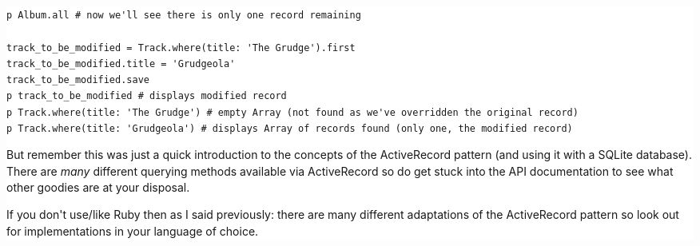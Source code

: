     p Album.all # now we'll see there is only one record remaining

    track_to_be_modified = Track.where(title: 'The Grudge').first
    track_to_be_modified.title = 'Grudgeola'
    track_to_be_modified.save
    p track_to_be_modified # displays modified record
    p Track.where(title: 'The Grudge') # empty Array (not found as we've overridden the original record)
    p Track.where(title: 'Grudgeola') # displays Array of records found (only one, the modified record)

But remember this was just a quick introduction to the concepts of the ActiveRecord pattern (and using it with a SQLite database). There are *many* different querying methods available via ActiveRecord so do get stuck into the API documentation to see what other goodies are at your disposal. 

If you don't use/like Ruby then as I said previously: there are many different adaptations of the ActiveRecord pattern so look out for implementations in your language of choice.
